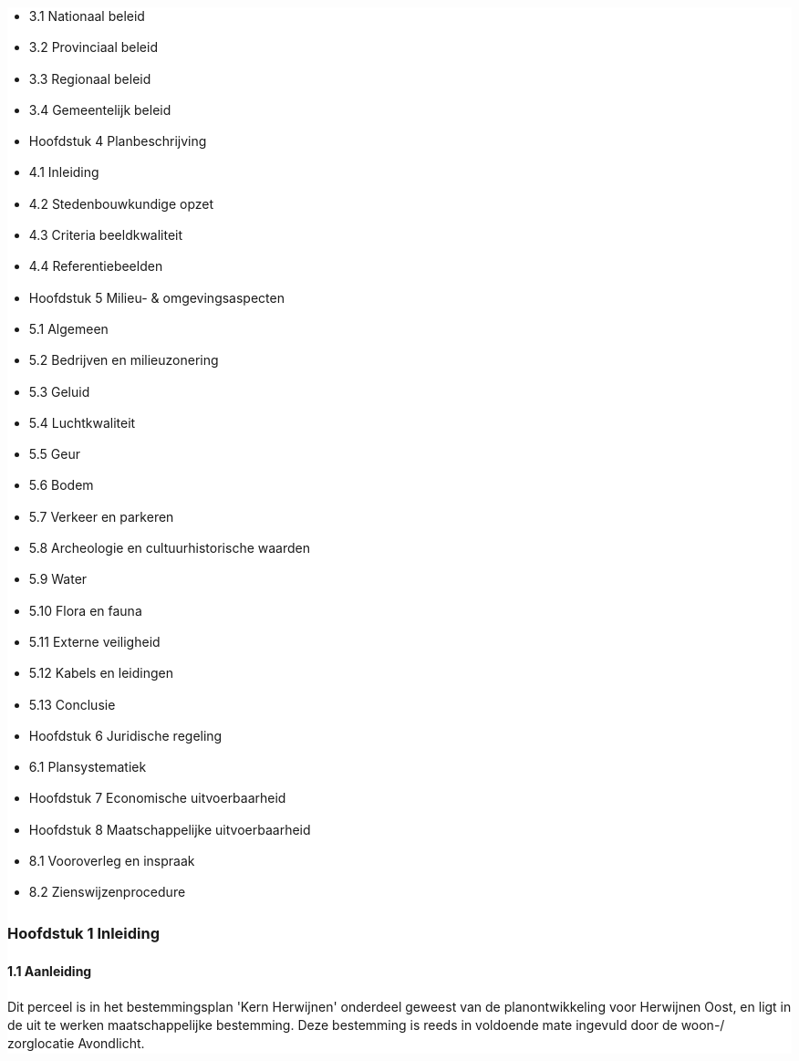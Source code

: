 + 3\.1 Nationaal beleid

+ 3\.2 Provinciaal beleid

+ 3\.3 Regionaal beleid

+ 3\.4 Gemeentelijk beleid

* Hoofdstuk 4 Planbeschrijving

+ 4\.1 Inleiding

+ 4\.2 Stedenbouwkundige opzet

+ 4\.3 Criteria beeldkwaliteit

+ 4\.4 Referentiebeelden

* Hoofdstuk 5 Milieu\- \& omgevingsaspecten

+ 5\.1 Algemeen

+ 5\.2 Bedrijven en milieuzonering

+ 5\.3 Geluid

+ 5\.4 Luchtkwaliteit

+ 5\.5 Geur

+ 5\.6 Bodem

+ 5\.7 Verkeer en parkeren

+ 5\.8 Archeologie en cultuurhistorische waarden

+ 5\.9 Water

+ 5\.10 Flora en fauna

+ 5\.11 Externe veiligheid

+ 5\.12 Kabels en leidingen

+ 5\.13 Conclusie

* Hoofdstuk 6 Juridische regeling

+ 6\.1 Plansystematiek

* Hoofdstuk 7 Economische uitvoerbaarheid

* Hoofdstuk 8 Maatschappelijke uitvoerbaarheid

+ 8\.1 Vooroverleg en inspraak

+ 8\.2 Zienswijzenprocedure

### Hoofdstuk 1 Inleiding

#### 1\.1 Aanleiding

Dit perceel is in het bestemmingsplan 'Kern Herwijnen' onderdeel geweest van de planontwikkeling voor Herwijnen Oost, en ligt in de uit te werken maatschappelijke bestemming. Deze bestemming is reeds in voldoende mate ingevuld door de woon\-/ zorglocatie Avondlicht.
